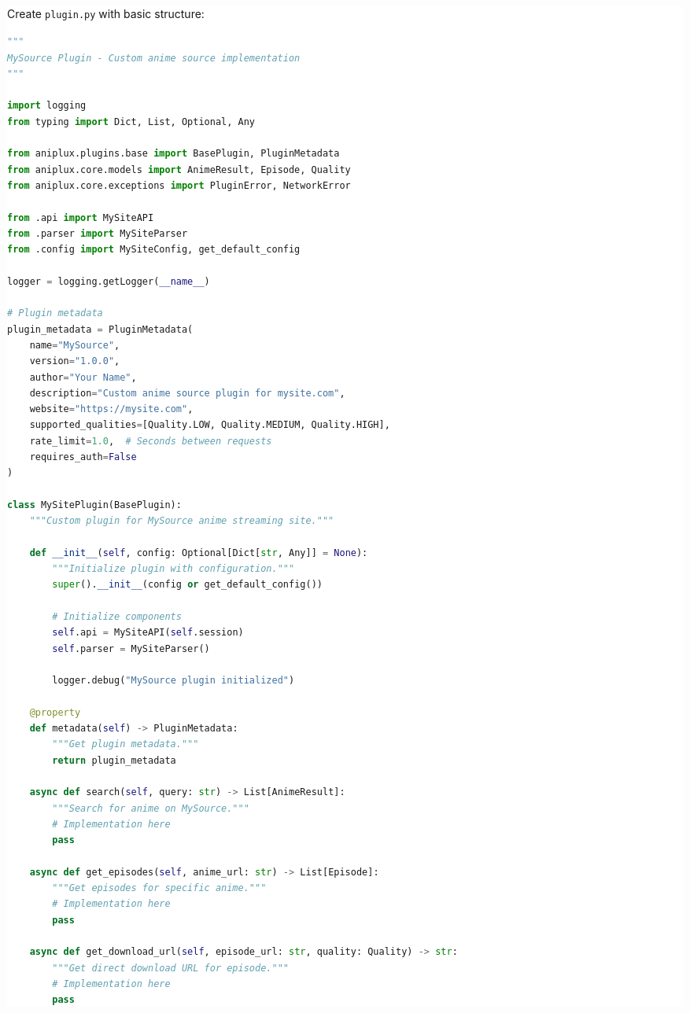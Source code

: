 Create `plugin.py` with basic structure:

```python
"""
MySource Plugin - Custom anime source implementation
"""

import logging
from typing import Dict, List, Optional, Any

from aniplux.plugins.base import BasePlugin, PluginMetadata
from aniplux.core.models import AnimeResult, Episode, Quality
from aniplux.core.exceptions import PluginError, NetworkError

from .api import MySiteAPI
from .parser import MySiteParser
from .config import MySiteConfig, get_default_config

logger = logging.getLogger(__name__)

# Plugin metadata
plugin_metadata = PluginMetadata(
    name="MySource",
    version="1.0.0",
    author="Your Name",
    description="Custom anime source plugin for mysite.com",
    website="https://mysite.com",
    supported_qualities=[Quality.LOW, Quality.MEDIUM, Quality.HIGH],
    rate_limit=1.0,  # Seconds between requests
    requires_auth=False
)

class MySitePlugin(BasePlugin):
    """Custom plugin for MySource anime streaming site."""
    
    def __init__(self, config: Optional[Dict[str, Any]] = None):
        """Initialize plugin with configuration."""
        super().__init__(config or get_default_config())
        
        # Initialize components
        self.api = MySiteAPI(self.session)
        self.parser = MySiteParser()
        
        logger.debug("MySource plugin initialized")
    
    @property
    def metadata(self) -> PluginMetadata:
        """Get plugin metadata."""
        return plugin_metadata
    
    async def search(self, query: str) -> List[AnimeResult]:
        """Search for anime on MySource."""
        # Implementation here
        pass
    
    async def get_episodes(self, anime_url: str) -> List[Episode]:
        """Get episodes for specific anime."""
        # Implementation here
        pass
    
    async def get_download_url(self, episode_url: str, quality: Quality) -> str:
        """Get direct download URL for episode."""
        # Implementation here
        pass
```
